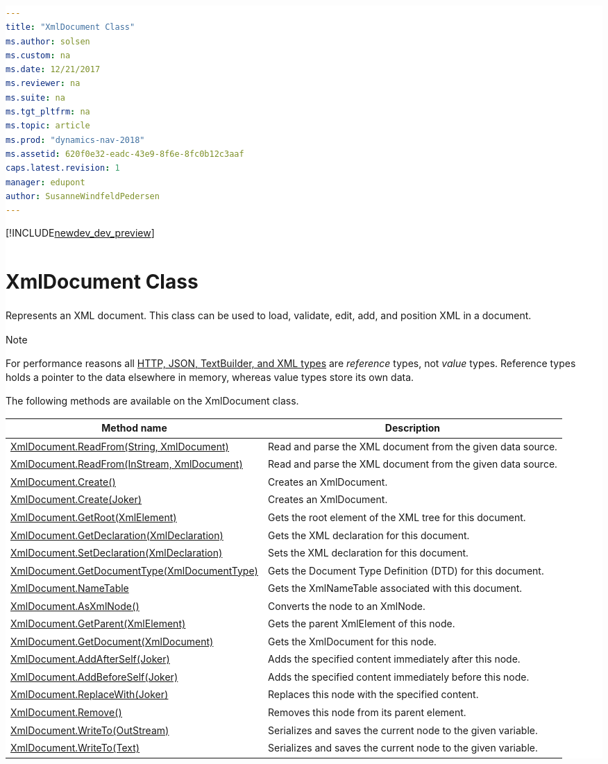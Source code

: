 ```yaml
---
title: "XmlDocument Class"
ms.author: solsen
ms.custom: na
ms.date: 12/21/2017
ms.reviewer: na
ms.suite: na
ms.tgt_pltfrm: na
ms.topic: article
ms.prod: "dynamics-nav-2018"
ms.assetid: 620f0e32-eadc-43e9-8f6e-8fc0b12c3aaf
caps.latest.revision: 1
manager: edupont
author: SusanneWindfeldPedersen
---
```


[!INCLUDE[newdev_dev_preview](../includes/newdev_dev_preview.md)]

# XmlDocument Class
Represents an XML document. This class can be used to load, validate, edit, add, and position XML in a document.

> [!NOTE]
> For performance reasons all [HTTP, JSON, TextBuilder, and XML types](../devenv-restapi-overview.md) are *reference* types, not *value* types. Reference types holds a pointer to the data elsewhere in memory, whereas value types store its own data.

The following methods are available on the XmlDocument class.  
  
|Method name|Description|  
|-----------|-----------|  
|[XmlDocument.ReadFrom(String, XmlDocument)](xmldocument-readfrom-text-result-method.md)|Read and parse the XML document from the given data source.|  
|[XmlDocument.ReadFrom(InStream, XmlDocument)](xmldocument-readfrom-instream-result-method.md)|Read and parse the XML document from the given data source.|  
|[XmlDocument.Create()](xmldocument-create--method.md)|Creates an XmlDocument.|  
|[XmlDocument.Create(Joker)](xmldocument-create-content-method.md)|Creates an XmlDocument.|  
|[XmlDocument.GetRoot(XmlElement)](xmldocument-getroot-method.md)|Gets the root element of the XML tree for this document.|  
|[XmlDocument.GetDeclaration(XmlDeclaration)](xmldocument-getdeclaration-method.md)|Gets the XML declaration for this document.|  
|[XmlDocument.SetDeclaration(XmlDeclaration)](xmldocument-setdeclaration-method.md)|Sets the XML declaration for this document.|  
|[XmlDocument.GetDocumentType(XmlDocumentType)](xmldocument-getdocumenttype-method.md)|Gets the Document Type Definition (DTD) for this document.|  
|[XmlDocument.NameTable](xmldocument-nametable-property.md)|Gets the XmlNameTable associated with this document.|  
|[XmlDocument.AsXmlNode()](xmldocument-asxmlnode-method.md)|Converts the node to an XmlNode.|  
|[XmlDocument.GetParent(XmlElement)](xmldocument-getparent-method.md)|Gets the parent XmlElement of this node.|  
|[XmlDocument.GetDocument(XmlDocument)](xmldocument-getdocument-method.md)|Gets the XmlDocument for this node.|  
|[XmlDocument.AddAfterSelf(Joker)](xmldocument-addafterself-method.md)|Adds the specified content immediately after this node.|  
|[XmlDocument.AddBeforeSelf(Joker)](xmldocument-addbeforeself-method.md)|Adds the specified content immediately before this node.|  
|[XmlDocument.ReplaceWith(Joker)](xmldocument-replacewith-method.md)|Replaces this node with the specified content.|  
|[XmlDocument.Remove()](xmldocument-remove-method.md)|Removes this node from its parent element.|  
|[XmlDocument.WriteTo(OutStream)](xmldocument-writeto-outstream-method.md)|Serializes and saves the current node to the given variable.|  
|[XmlDocument.WriteTo(Text)](xmldocument-writeto-text-method.md)|Serializes and saves the current node to the given variable.|  